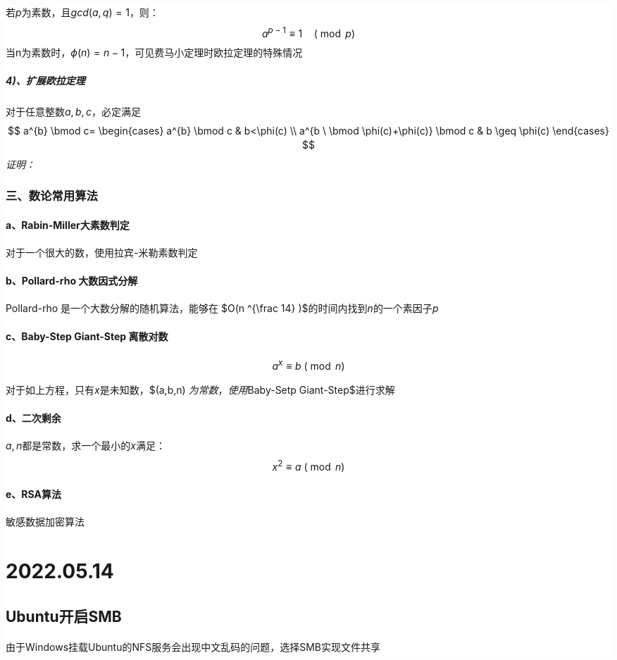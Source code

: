 若$p$为素数，且$gcd(a,q)=1$，则：
$$
a^{p-1} \equiv 1 \quad (\bmod p)
$$
当n为素数时，$\phi(n)=n-1$，可见费马小定理时欧拉定理的特殊情况

##### 4)、扩展欧拉定理

对于任意整数$a,b,c$，必定满足
$$
a^{b} \bmod c= 
\begin{cases}
a^{b} \bmod c & b<\phi(c) \\ 
a^{b \  \bmod \phi(c)+\phi(c)} \bmod c & b \geq \phi(c)
\end{cases}
$$
*证明：*



### 三、数论常用算法

####  a、Rabin-Miller大素数判定

对于一个很大的数，使用拉宾-米勒素数判定

#### b、Pollard-rho 大数因式分解

Pollard-rho 是一个大数分解的随机算法，能够在 $O(n ^{\frac 14} )$的时间内找到$n$的一个素因子$p$

#### c、Baby-Step Giant-Step 离散对数

$$
a^x \equiv b \ (\bmod n)
$$

对于如上方程，只有$x$是未知数，$(a,b,n) $为常数，使用$Baby-Setp Giant-Step$进行求解

#### d、二次剩余

$a,n$都是常数，求一个最小的$x$满足：
$$
x^2 \equiv a \ (\bmod n)
$$

#### e、RSA算法

敏感数据加密算法

# 2022.05.14

## Ubuntu开启SMB

由于Windows挂载Ubuntu的NFS服务会出现中文乱码的问题，选择SMB实现文件共享
